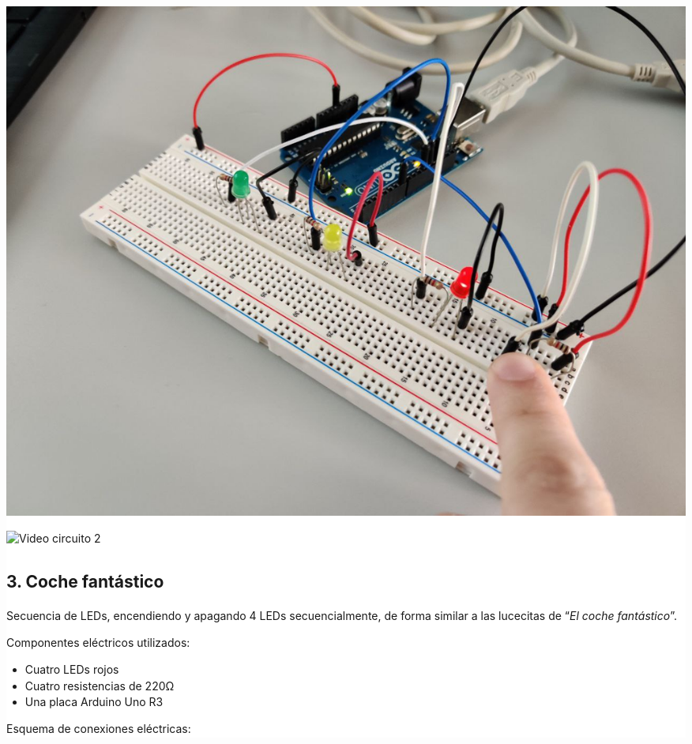 ![Muestra circuito 2](img/Muestra2.2.jpg)

![Video circuito 2](img/Video2.gif)

## 3. Coche fantástico

Secuencia de LEDs, encendiendo y apagando 4 LEDs secuencialmente, de forma similar a las lucecitas de “_El coche fantástico_”.

Componentes eléctricos utilizados: 
- Cuatro LEDs rojos
- Cuatro resistencias de 220Ω
- Una placa Arduino Uno R3

Esquema de conexiones eléctricas:
